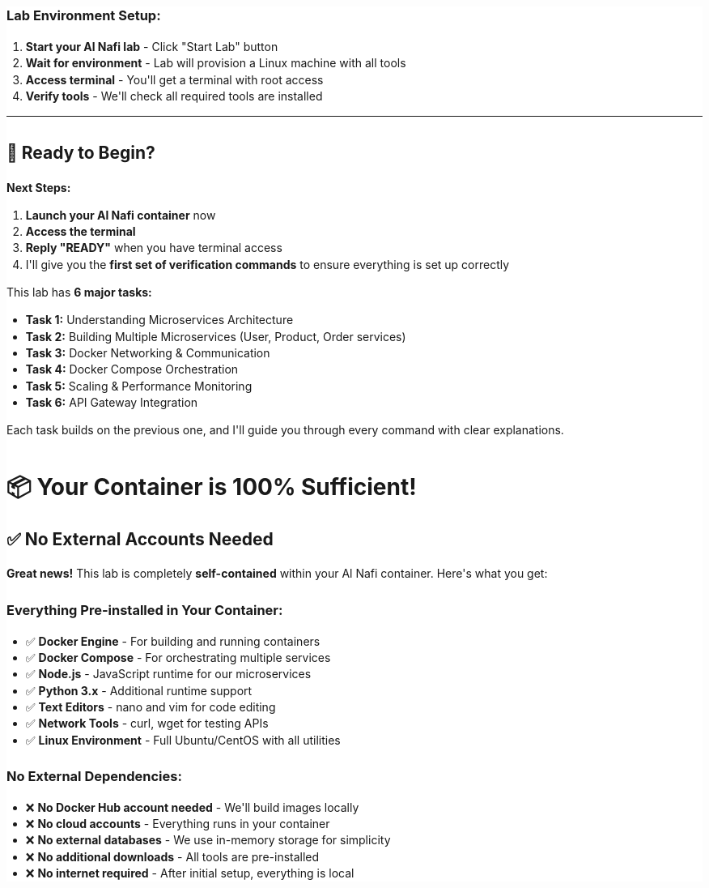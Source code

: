 ### **Lab Environment Setup:**
1. **Start your Al Nafi lab** - Click "Start Lab" button
2. **Wait for environment** - Lab will provision a Linux machine with all tools
3. **Access terminal** - You'll get a terminal with root access
4. **Verify tools** - We'll check all required tools are installed

---

## 🚀 **Ready to Begin?**

**Next Steps:**
1. **Launch your Al Nafi container** now
2. **Access the terminal** 
3. **Reply "READY"** when you have terminal access
4. I'll give you the **first set of verification commands** to ensure everything is set up correctly

This lab has **6 major tasks:**
- **Task 1:** Understanding Microservices Architecture
- **Task 2:** Building Multiple Microservices (User, Product, Order services)
- **Task 3:** Docker Networking & Communication
- **Task 4:** Docker Compose Orchestration
- **Task 5:** Scaling & Performance Monitoring
- **Task 6:** API Gateway Integration

Each task builds on the previous one, and I'll guide you through every command with clear explanations.

# 📦 **Your Container is 100% Sufficient!**

## ✅ **No External Accounts Needed**

**Great news!** This lab is completely **self-contained** within your Al Nafi container. Here's what you get:

### **Everything Pre-installed in Your Container:**
- ✅ **Docker Engine** - For building and running containers
- ✅ **Docker Compose** - For orchestrating multiple services
- ✅ **Node.js** - JavaScript runtime for our microservices
- ✅ **Python 3.x** - Additional runtime support
- ✅ **Text Editors** - nano and vim for code editing
- ✅ **Network Tools** - curl, wget for testing APIs
- ✅ **Linux Environment** - Full Ubuntu/CentOS with all utilities

### **No External Dependencies:**
- ❌ **No Docker Hub account needed** - We'll build images locally
- ❌ **No cloud accounts** - Everything runs in your container
- ❌ **No external databases** - We use in-memory storage for simplicity
- ❌ **No additional downloads** - All tools are pre-installed
- ❌ **No internet required** - After initial setup, everything is local
